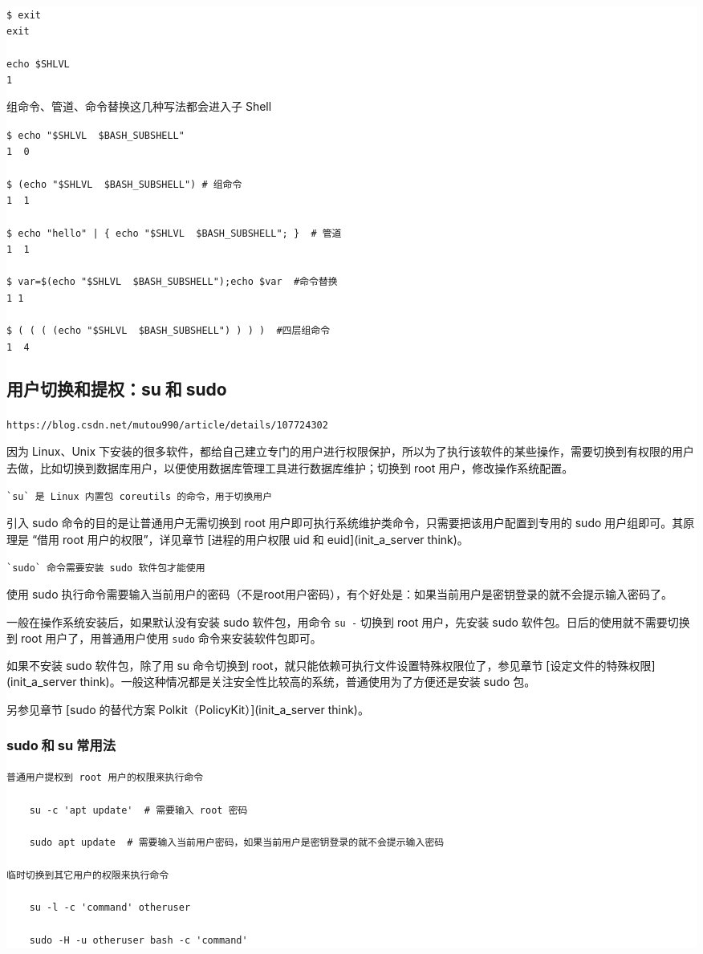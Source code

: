    $ exit
    exit

    echo $SHLVL
    1

组命令、管道、命令替换这几种写法都会进入子 Shell

    $ echo "$SHLVL  $BASH_SUBSHELL"
    1  0

    $ (echo "$SHLVL  $BASH_SUBSHELL") # 组命令
    1  1

    $ echo "hello" | { echo "$SHLVL  $BASH_SUBSHELL"; }  # 管道
    1  1

    $ var=$(echo "$SHLVL  $BASH_SUBSHELL");echo $var  #命令替换
    1 1

    $ ( ( ( (echo "$SHLVL  $BASH_SUBSHELL") ) ) )  #四层组命令
    1  4

## 用户切换和提权：su 和 sudo

    https://blog.csdn.net/mutou990/article/details/107724302

因为 Linux、Unix 下安装的很多软件，都给自己建立专门的用户进行权限保护，所以为了执行该软件的某些操作，需要切换到有权限的用户去做，比如切换到数据库用户，以便使用数据库管理工具进行数据库维护；切换到 root 用户，修改操作系统配置。

    `su` 是 Linux 内置包 coreutils 的命令，用于切换用户

引入 sudo 命令的目的是让普通用户无需切换到 root 用户即可执行系统维护类命令，只需要把该用户配置到专用的 sudo 用户组即可。其原理是 “借用 root 用户的权限”，详见章节 [进程的用户权限 uid 和 euid](init_a_server think)。

    `sudo` 命令需要安装 sudo 软件包才能使用

使用 sudo 执行命令需要输入当前用户的密码（不是root用户密码），有个好处是：如果当前用户是密钥登录的就不会提示输入密码了。

一般在操作系统安装后，如果默认没有安装 sudo 软件包，用命令 `su -` 切换到 root 用户，先安装 sudo 软件包。日后的使用就不需要切换到 root 用户了，用普通用户使用 `sudo` 命令来安装软件包即可。

如果不安装 sudo 软件包，除了用 su 命令切换到 root，就只能依赖可执行文件设置特殊权限位了，参见章节 [设定文件的特殊权限](init_a_server think)。一般这种情况都是关注安全性比较高的系统，普通使用为了方便还是安装 sudo 包。

另参见章节 [sudo 的替代方案 Polkit（PolicyKit）](init_a_server think)。

### sudo 和 su 常用法

    普通用户提权到 root 用户的权限来执行命令

        su -c 'apt update'  # 需要输入 root 密码

        sudo apt update  # 需要输入当前用户密码，如果当前用户是密钥登录的就不会提示输入密码

    临时切换到其它用户的权限来执行命令

        su -l -c 'command' otheruser

        sudo -H -u otheruser bash -c 'command'
